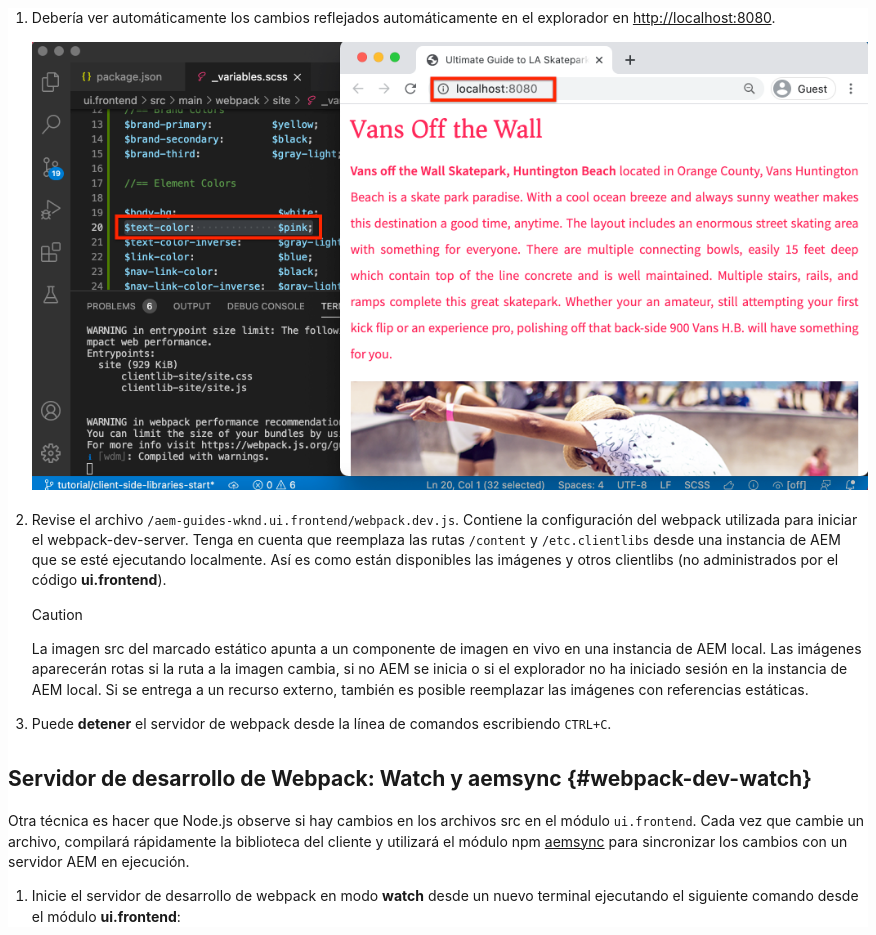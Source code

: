 1. Debería ver automáticamente los cambios reflejados automáticamente en el explorador en [http://localhost:8080](http://localhost:8080).

   ![Cambios en el servidor de desarrollo de webpack local](assets/client-side-libraries/local-webpack-dev-server.png)

1. Revise el archivo `/aem-guides-wknd.ui.frontend/webpack.dev.js`. Contiene la configuración del webpack utilizada para iniciar el webpack-dev-server. Tenga en cuenta que reemplaza las rutas `/content` y `/etc.clientlibs` desde una instancia de AEM que se esté ejecutando localmente. Así es como están disponibles las imágenes y otros clientlibs (no administrados por el código **ui.frontend**).

   >[!CAUTION]
   >
   > La imagen src del marcado estático apunta a un componente de imagen en vivo en una instancia de AEM local. Las imágenes aparecerán rotas si la ruta a la imagen cambia, si no AEM se inicia o si el explorador no ha iniciado sesión en la instancia de AEM local. Si se entrega a un recurso externo, también es posible reemplazar las imágenes con referencias estáticas.

1. Puede **detener** el servidor de webpack desde la línea de comandos escribiendo `CTRL+C`.

## Servidor de desarrollo de Webpack: Watch y aemsync {#webpack-dev-watch}

Otra técnica es hacer que Node.js observe si hay cambios en los archivos src en el módulo `ui.frontend`. Cada vez que cambie un archivo, compilará rápidamente la biblioteca del cliente y utilizará el módulo npm [aemsync](https://www.npmjs.com/package/aemsync) para sincronizar los cambios con un servidor AEM en ejecución.

1. Inicie el servidor de desarrollo de webpack en modo **watch** desde un nuevo terminal ejecutando el siguiente comando desde el módulo **ui.frontend**:
